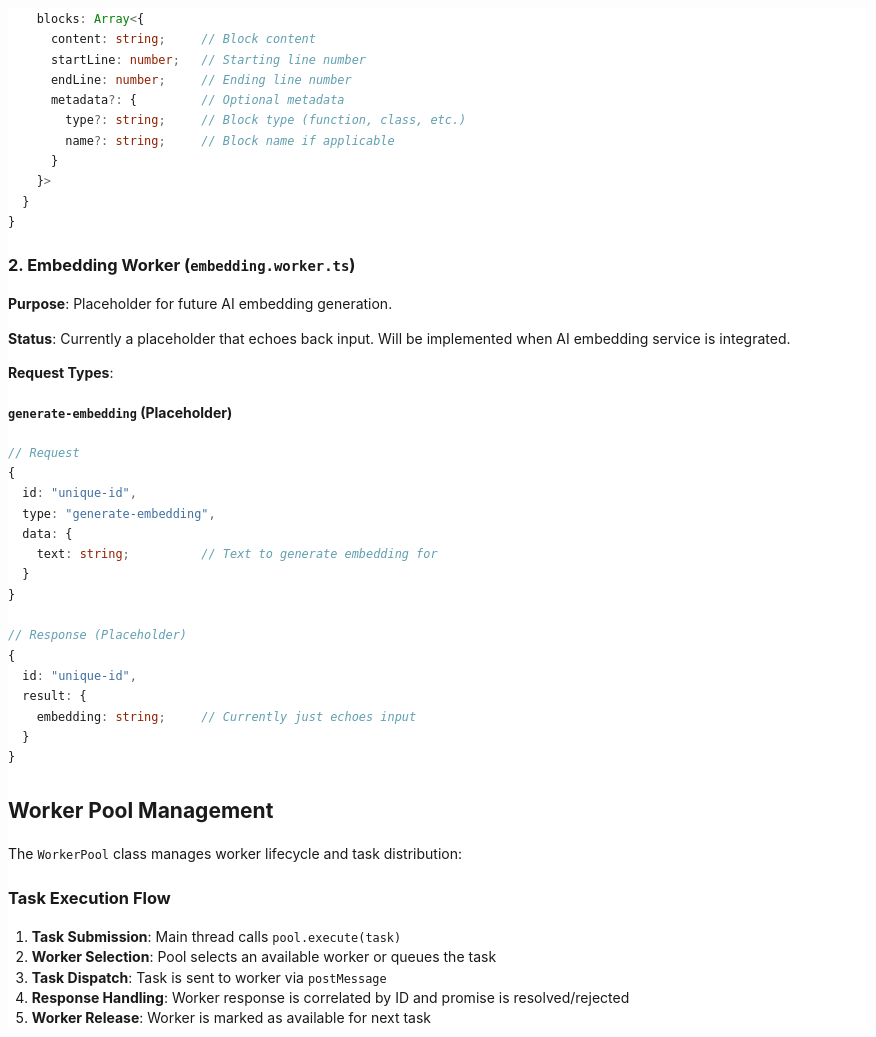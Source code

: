 ```typescript
    blocks: Array<{
      content: string;     // Block content
      startLine: number;   // Starting line number
      endLine: number;     // Ending line number
      metadata?: {         // Optional metadata
        type?: string;     // Block type (function, class, etc.)
        name?: string;     // Block name if applicable
      }
    }>
  }
}
```

### 2. Embedding Worker (`embedding.worker.ts`)

**Purpose**: Placeholder for future AI embedding generation.

**Status**: Currently a placeholder that echoes back input. Will be implemented when AI embedding service is integrated.

**Request Types**:

#### `generate-embedding` (Placeholder)

```typescript
// Request
{
  id: "unique-id",
  type: "generate-embedding",
  data: {
    text: string;          // Text to generate embedding for
  }
}

// Response (Placeholder)
{
  id: "unique-id",
  result: {
    embedding: string;     // Currently just echoes input
  }
}
```

## Worker Pool Management

The `WorkerPool` class manages worker lifecycle and task distribution:

### Task Execution Flow

1. **Task Submission**: Main thread calls `pool.execute(task)`
2. **Worker Selection**: Pool selects an available worker or queues the task
3. **Task Dispatch**: Task is sent to worker via `postMessage`
4. **Response Handling**: Worker response is correlated by ID and promise is resolved/rejected
5. **Worker Release**: Worker is marked as available for next task
